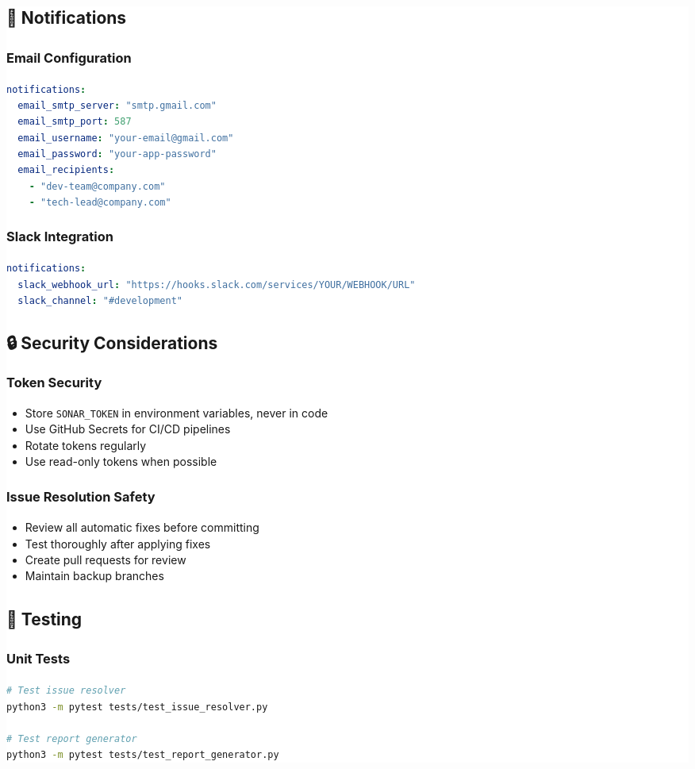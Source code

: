 ## 📧 Notifications

### Email Configuration

```yaml
notifications:
  email_smtp_server: "smtp.gmail.com"
  email_smtp_port: 587
  email_username: "your-email@gmail.com"
  email_password: "your-app-password"
  email_recipients:
    - "dev-team@company.com"
    - "tech-lead@company.com"
```

### Slack Integration

```yaml
notifications:
  slack_webhook_url: "https://hooks.slack.com/services/YOUR/WEBHOOK/URL"
  slack_channel: "#development"
```

## 🔒 Security Considerations

### Token Security

- Store `SONAR_TOKEN` in environment variables, never in code
- Use GitHub Secrets for CI/CD pipelines
- Rotate tokens regularly
- Use read-only tokens when possible

### Issue Resolution Safety

- Review all automatic fixes before committing
- Test thoroughly after applying fixes
- Create pull requests for review
- Maintain backup branches

## 🧪 Testing

### Unit Tests

```bash
# Test issue resolver
python3 -m pytest tests/test_issue_resolver.py

# Test report generator
python3 -m pytest tests/test_report_generator.py
```
